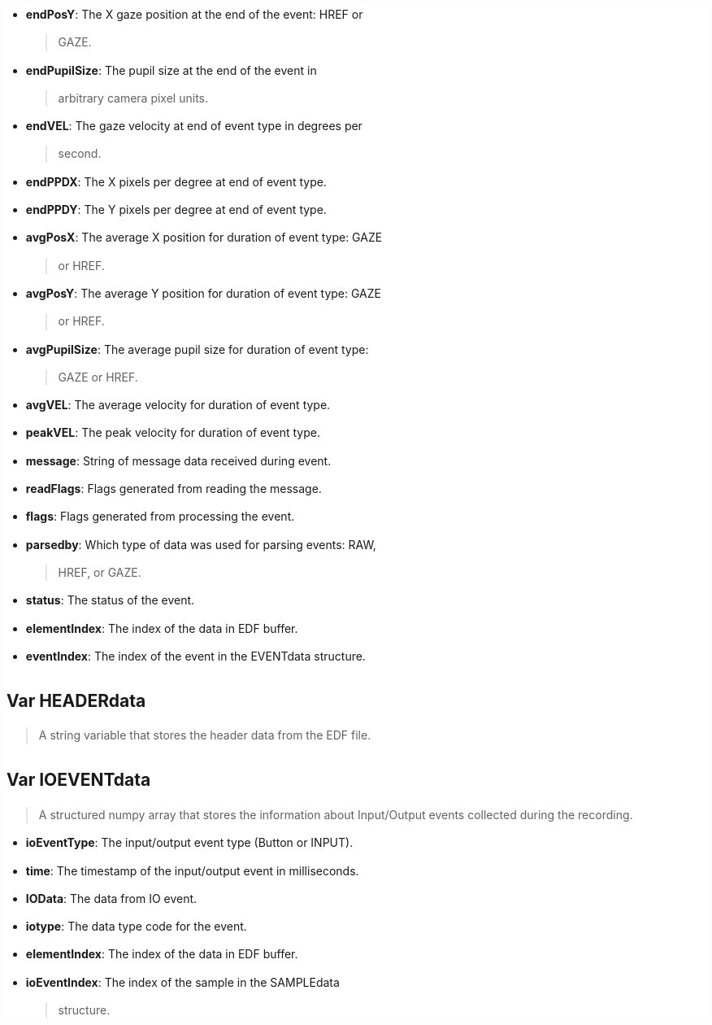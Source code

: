 -   **endPosY**: The X gaze position at the end of the event: HREF or
    > GAZE.

-   **endPupilSize**: The pupil size at the end of the event in
    > arbitrary camera pixel units.

-   **endVEL**: The gaze velocity at end of event type in degrees per
    > second.

-   **endPPDX**: The X pixels per degree at end of event type.

-   **endPPDY**: The Y pixels per degree at end of event type.

-   **avgPosX**: The average X position for duration of event type: GAZE
    > or HREF.

-   **avgPosY**: The average Y position for duration of event type: GAZE
    > or HREF.

-   **avgPupilSize**: The average pupil size for duration of event type:
    > GAZE or HREF.

-   **avgVEL**: The average velocity for duration of event type.

-   **peakVEL**: The peak velocity for duration of event type.

-   **message**: String of message data received during event.

-   **readFlags**: Flags generated from reading the message.

-   **flags**: Flags generated from processing the event.

-   **parsedby**: Which type of data was used for parsing events: RAW,
    > HREF, or GAZE.

-   **status**: The status of the event.

-   **elementIndex**: The index of the data in EDF buffer.

-   **eventIndex**: The index of the event in the EVENTdata structure.

## Var HEADERdata 

> A string variable that stores the header data from the EDF file.

## Var IOEVENTdata 

> A structured numpy array that stores the information about
> Input/Output events collected during the recording.

-   **ioEventType**: The input/output event type (Button or INPUT).

-   **time**: The timestamp of the input/output event in milliseconds.

-   **IOData**: The data from IO event.

-   **iotype**: The data type code for the event.

-   **elementIndex**: The index of the data in EDF buffer.

-   **ioEventIndex**: The index of the sample in the SAMPLEdata
    > structure.
